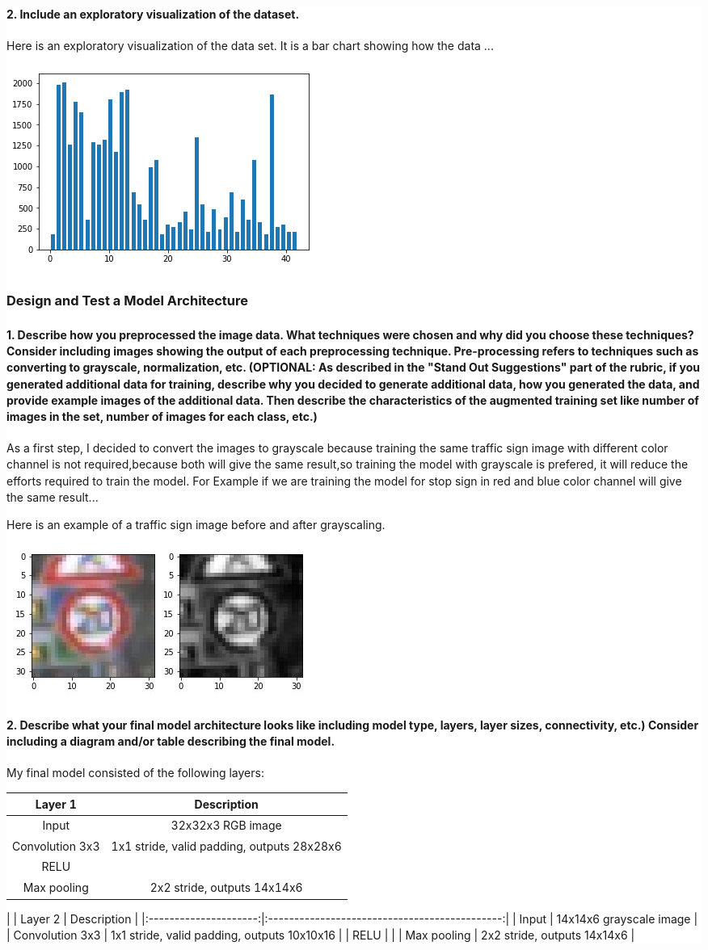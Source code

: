 #### 2. Include an exploratory visualization of the dataset.

Here is an exploratory visualization of the data set. It is a bar chart showing how the data ...

![alt text][image1]

### Design and Test a Model Architecture

#### 1. Describe how you preprocessed the image data. What techniques were chosen and why did you choose these techniques? Consider including images showing the output of each preprocessing technique. Pre-processing refers to techniques such as converting to grayscale, normalization, etc. (OPTIONAL: As described in the "Stand Out Suggestions" part of the rubric, if you generated additional data for training, describe why you decided to generate additional data, how you generated the data, and provide example images of the additional data. Then describe the characteristics of the augmented training set like number of images in the set, number of images for each class, etc.)

As a first step, I decided to convert the images to grayscale because training the same traffic sign image with different color channel is not required,because both will give the same result,so training the model with grayscale is prefered, it will reduce the efforts required to train the model. For Example if we are training the model for stop sign in red and blue color channel will give the same result...

Here is an example of a traffic sign image before and after grayscaling.

![alt text][image2]



#### 2. Describe what your final model architecture looks like including model type, layers, layer sizes, connectivity, etc.) Consider including a diagram and/or table describing the final model.

My final model consisted of the following layers:

| Layer 1        		|     Description	        					| 
|:---------------------:|:---------------------------------------------:| 
| Input         		| 32x32x3 RGB image  					     	| 
| Convolution  3x3     	| 1x1 stride, valid padding, outputs 28x28x6 	|
| RELU					|												|
| Max pooling	      	| 2x2 stride,  outputs 14x14x6 			    	|
| 
| Layer 2        		|     Description	        					| 
|:---------------------:|:---------------------------------------------:| 
| Input         		| 14x14x6 grayscale image 						| 
| Convolution  3x3     	| 1x1 stride, valid padding, outputs 10x10x16 	|
| RELU					|												|
| Max pooling	      	| 2x2 stride,  outputs 14x14x6 				    |


[//]: # (Image References)
[image1]: ./examples/visualization.jpg "Visualization"
[image2]: ./examples/grayscale.jpg "Grayscaling"
[image3]: ./examples/random_noise.jpg "Random Noise"
[image4]: ./new_test/test0.jpg "Traffic Sign 1"
[image5]: ./new_test/test2.jpg "Traffic Sign 2"
[image6]: ./new_test/test3.jpg "Traffic Sign 3"
[image7]: ./new_test/test5.jpg "Traffic Sign 4"
[image8]: ./new_test/test7.jpg "Traffic Sign 5"